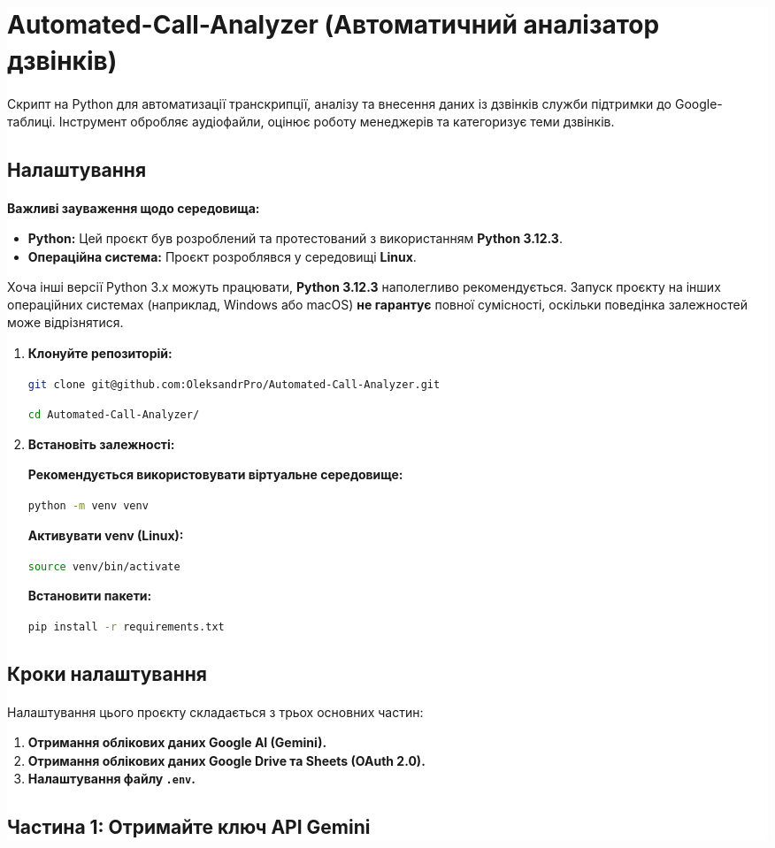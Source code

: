 # Automated-Call-Analyzer (Автоматичний аналізатор дзвінків)
Скрипт на Python для автоматизації транскрипції, аналізу та внесення даних із дзвінків служби підтримки до Google-таблиці. Інструмент обробляє аудіофайли, оцінює роботу менеджерів та категоризує теми дзвінків.

## Налаштування

**Важливі зауваження щодо середовища:**

* **Python:** Цей проєкт був розроблений та протестований з використанням **Python 3.12.3**.
* **Операційна система:** Проєкт розроблявся у середовищі **Linux**.

Хоча інші версії Python 3.x можуть працювати, **Python 3.12.3** наполегливо рекомендується. Запуск проєкту на інших операційних системах (наприклад, Windows або macOS) **не гарантує** повної сумісності, оскільки поведінка залежностей може відрізнятися.

1.  **Клонуйте репозиторій:**

    ```bash
    git clone git@github.com:OleksandrPro/Automated-Call-Analyzer.git
    ```

    ```bash
    cd Automated-Call-Analyzer/
    ```

2.  **Встановіть залежності:**

    **Рекомендується використовувати віртуальне середовище:**
    ```bash
    python -m venv venv
    ```

    **Активувати venv (Linux):**
    ```bash
    source venv/bin/activate
    ```

    **Встановити пакети:**
    ```bash
    pip install -r requirements.txt
    ```

## Кроки налаштування

Налаштування цього проєкту складається з трьох основних частин:
1.  **Отримання облікових даних Google AI (Gemini).**
2.  **Отримання облікових даних Google Drive та Sheets (OAuth 2.0).**
3.  **Налаштування файлу `.env`.**

## Частина 1: Отримайте ключ API Gemini

